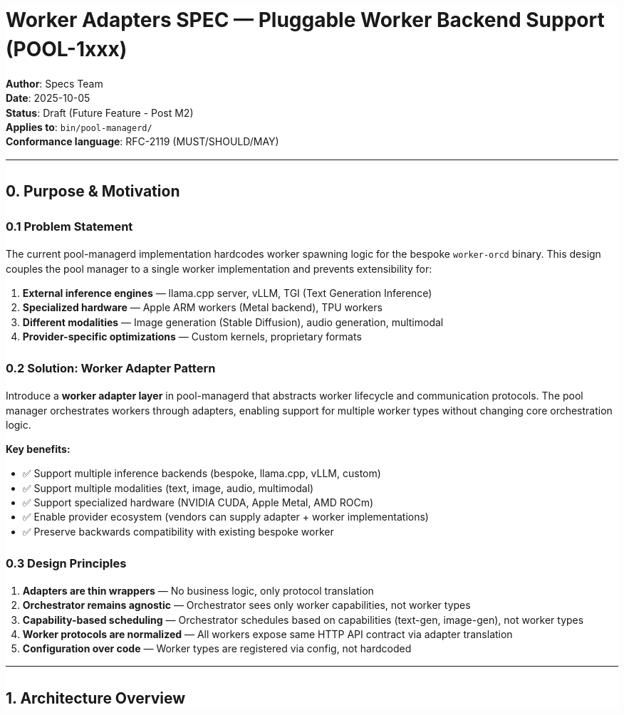 # Worker Adapters SPEC — Pluggable Worker Backend Support (POOL-1xxx)

**Author**: Specs Team  
**Date**: 2025-10-05  
**Status**: Draft (Future Feature - Post M2)  
**Applies to**: `bin/pool-managerd/`  
**Conformance language**: RFC-2119 (MUST/SHOULD/MAY)

---

## 0. Purpose & Motivation

### 0.1 Problem Statement

The current pool-managerd implementation hardcodes worker spawning logic for the bespoke `worker-orcd` binary. This design couples the pool manager to a single worker implementation and prevents extensibility for:

1. **External inference engines** — llama.cpp server, vLLM, TGI (Text Generation Inference)
2. **Specialized hardware** — Apple ARM workers (Metal backend), TPU workers
3. **Different modalities** — Image generation (Stable Diffusion), audio generation, multimodal
4. **Provider-specific optimizations** — Custom kernels, proprietary formats

### 0.2 Solution: Worker Adapter Pattern

Introduce a **worker adapter layer** in pool-managerd that abstracts worker lifecycle and communication protocols. The pool manager orchestrates workers through adapters, enabling support for multiple worker types without changing core orchestration logic.

**Key benefits:**
- ✅ Support multiple inference backends (bespoke, llama.cpp, vLLM, custom)
- ✅ Support multiple modalities (text, image, audio, multimodal)
- ✅ Support specialized hardware (NVIDIA CUDA, Apple Metal, AMD ROCm)
- ✅ Enable provider ecosystem (vendors can supply adapter + worker implementations)
- ✅ Preserve backwards compatibility with existing bespoke worker

### 0.3 Design Principles

1. **Adapters are thin wrappers** — No business logic, only protocol translation
2. **Orchestrator remains agnostic** — Orchestrator sees only worker capabilities, not worker types
3. **Capability-based scheduling** — Orchestrator schedules based on capabilities (text-gen, image-gen), not worker types
4. **Worker protocols are normalized** — All workers expose same HTTP API contract via adapter translation
5. **Configuration over code** — Worker types are registered via config, not hardcoded

---

## 1. Architecture Overview
